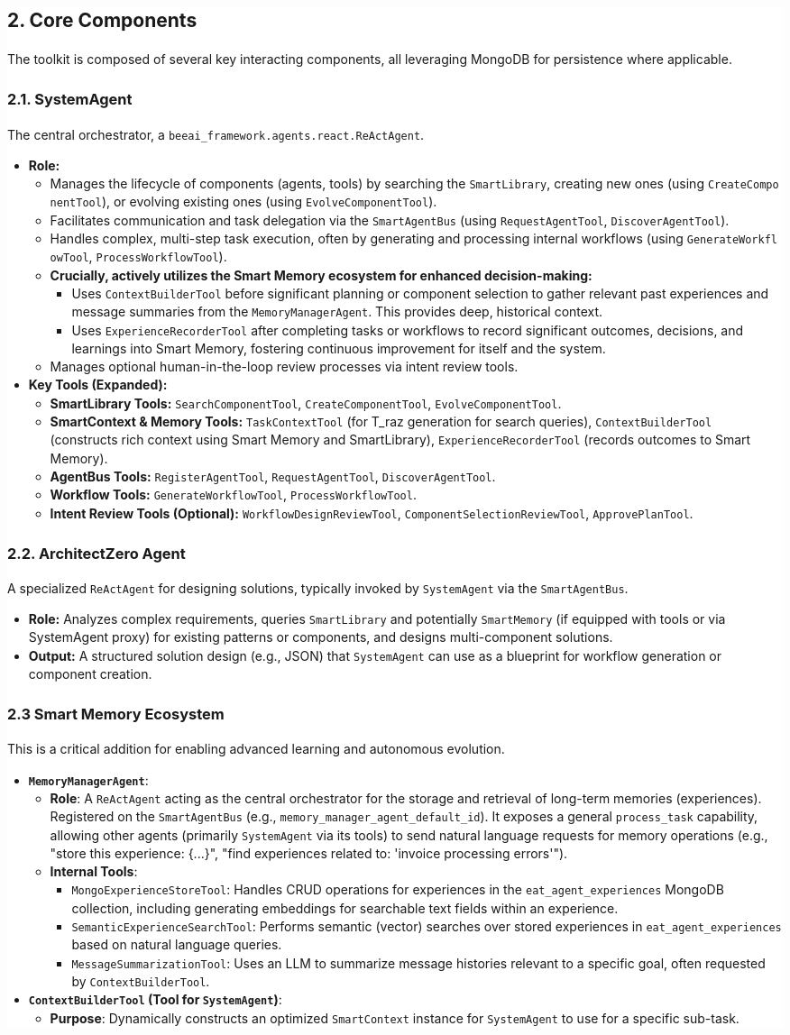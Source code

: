 
## 2. Core Components

The toolkit is composed of several key interacting components, all leveraging MongoDB for persistence where applicable.

### 2.1. SystemAgent

The central orchestrator, a `beeai_framework.agents.react.ReActAgent`.
*   **Role:**
    *   Manages the lifecycle of components (agents, tools) by searching the `SmartLibrary`, creating new ones (using `CreateComponentTool`), or evolving existing ones (using `EvolveComponentTool`).
    *   Facilitates communication and task delegation via the `SmartAgentBus` (using `RequestAgentTool`, `DiscoverAgentTool`).
    *   Handles complex, multi-step task execution, often by generating and processing internal workflows (using `GenerateWorkflowTool`, `ProcessWorkflowTool`).
    *   **Crucially, actively utilizes the Smart Memory ecosystem for enhanced decision-making:**
        *   Uses `ContextBuilderTool` before significant planning or component selection to gather relevant past experiences and message summaries from the `MemoryManagerAgent`. This provides deep, historical context.
        *   Uses `ExperienceRecorderTool` after completing tasks or workflows to record significant outcomes, decisions, and learnings into Smart Memory, fostering continuous improvement for itself and the system.
    *   Manages optional human-in-the-loop review processes via intent review tools.
*   **Key Tools (Expanded):**
    *   **SmartLibrary Tools:** `SearchComponentTool`, `CreateComponentTool`, `EvolveComponentTool`.
    *   **SmartContext & Memory Tools:** `TaskContextTool` (for T_raz generation for search queries), `ContextBuilderTool` (constructs rich context using Smart Memory and SmartLibrary), `ExperienceRecorderTool` (records outcomes to Smart Memory).
    *   **AgentBus Tools:** `RegisterAgentTool`, `RequestAgentTool`, `DiscoverAgentTool`.
    *   **Workflow Tools:** `GenerateWorkflowTool`, `ProcessWorkflowTool`.
    *   **Intent Review Tools (Optional):** `WorkflowDesignReviewTool`, `ComponentSelectionReviewTool`, `ApprovePlanTool`.

### 2.2. ArchitectZero Agent

A specialized `ReActAgent` for designing solutions, typically invoked by `SystemAgent` via the `SmartAgentBus`.
*   **Role:** Analyzes complex requirements, queries `SmartLibrary` and potentially `SmartMemory` (if equipped with tools or via SystemAgent proxy) for existing patterns or components, and designs multi-component solutions.
*   **Output:** A structured solution design (e.g., JSON) that `SystemAgent` can use as a blueprint for workflow generation or component creation.

### 2.3 Smart Memory Ecosystem

This is a critical addition for enabling advanced learning and autonomous evolution.
*   **`MemoryManagerAgent`**:
    *   **Role**: A `ReActAgent` acting as the central orchestrator for the storage and retrieval of long-term memories (experiences). Registered on the `SmartAgentBus` (e.g., `memory_manager_agent_default_id`). It exposes a general `process_task` capability, allowing other agents (primarily `SystemAgent` via its tools) to send natural language requests for memory operations (e.g., "store this experience: {...}", "find experiences related to: 'invoice processing errors'").
    *   **Internal Tools**:
        *   `MongoExperienceStoreTool`: Handles CRUD operations for experiences in the `eat_agent_experiences` MongoDB collection, including generating embeddings for searchable text fields within an experience.
        *   `SemanticExperienceSearchTool`: Performs semantic (vector) searches over stored experiences in `eat_agent_experiences` based on natural language queries.
        *   `MessageSummarizationTool`: Uses an LLM to summarize message histories relevant to a specific goal, often requested by `ContextBuilderTool`.
*   **`ContextBuilderTool` (Tool for `SystemAgent`)**:
    *   **Purpose**: Dynamically constructs an optimized `SmartContext` instance for `SystemAgent` to use for a specific sub-task.